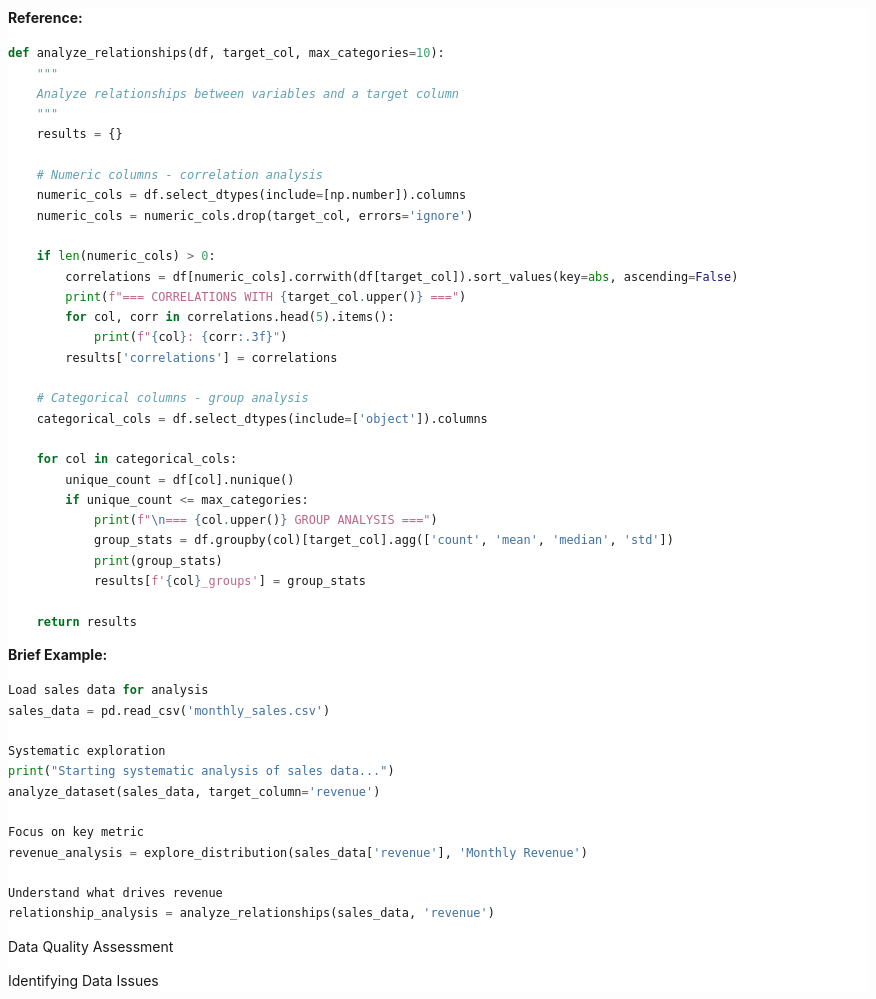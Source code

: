 **Reference:**
```python
def analyze_relationships(df, target_col, max_categories=10):
    """
    Analyze relationships between variables and a target column
    """
    results = {}
    
    # Numeric columns - correlation analysis
    numeric_cols = df.select_dtypes(include=[np.number]).columns
    numeric_cols = numeric_cols.drop(target_col, errors='ignore')
    
    if len(numeric_cols) > 0:
        correlations = df[numeric_cols].corrwith(df[target_col]).sort_values(key=abs, ascending=False)
        print(f"=== CORRELATIONS WITH {target_col.upper()} ===")
        for col, corr in correlations.head(5).items():
            print(f"{col}: {corr:.3f}")
        results['correlations'] = correlations
    
    # Categorical columns - group analysis
    categorical_cols = df.select_dtypes(include=['object']).columns
    
    for col in categorical_cols:
        unique_count = df[col].nunique()
        if unique_count <= max_categories:
            print(f"\n=== {col.upper()} GROUP ANALYSIS ===")
            group_stats = df.groupby(col)[target_col].agg(['count', 'mean', 'median', 'std'])
            print(group_stats)
            results[f'{col}_groups'] = group_stats
    
    return results
```

**Brief Example:**
```python
Load sales data for analysis
sales_data = pd.read_csv('monthly_sales.csv')

Systematic exploration
print("Starting systematic analysis of sales data...")
analyze_dataset(sales_data, target_column='revenue')

Focus on key metric
revenue_analysis = explore_distribution(sales_data['revenue'], 'Monthly Revenue')

Understand what drives revenue
relationship_analysis = analyze_relationships(sales_data, 'revenue')
```

Data Quality Assessment

Identifying Data Issues
